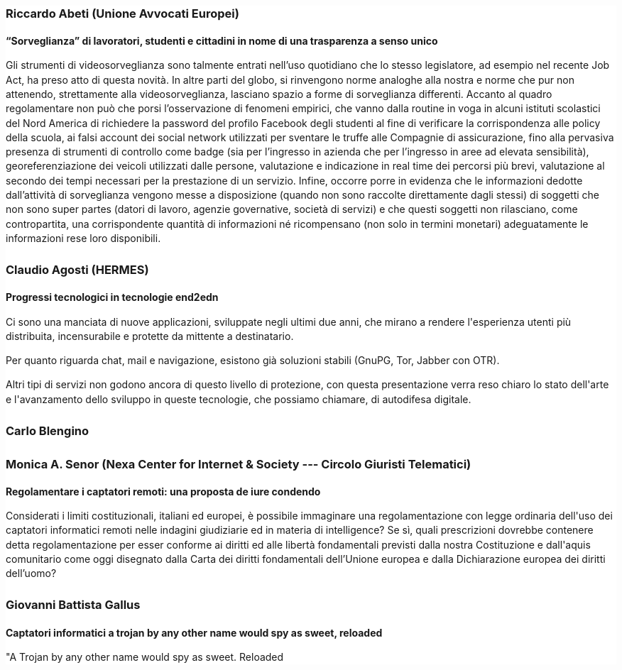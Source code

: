 ### <a name="abeti1"></a>Riccardo Abeti (Unione Avvocati Europei)
**“Sorveglianza” di lavoratori, studenti e cittadini in nome di una trasparenza a senso unico**  

Gli strumenti di videosorveglianza sono talmente entrati nell’uso quotidiano che lo stesso legislatore, ad esempio nel recente Job Act, ha preso atto di questa novità. In altre parti del globo, si rinvengono norme analoghe alla nostra e norme che pur non attenendo, strettamente alla videosorveglianza, lasciano spazio a forme di sorveglianza differenti.
Accanto al quadro regolamentare non può che porsi l’osservazione di fenomeni empirici, che vanno dalla routine in voga in alcuni istituti scolastici del Nord America di richiedere la password del profilo Facebook degli studenti al fine di verificare la corrispondenza alle policy della scuola, ai falsi account dei social network utilizzati per sventare le truffe alle Compagnie di assicurazione, fino alla pervasiva presenza di strumenti di controllo come badge (sia per l’ingresso in azienda che per l’ingresso in aree ad elevata sensibilità), georeferenziazione dei veicoli utilizzati dalle persone, valutazione e indicazione in real time dei percorsi più brevi, valutazione al secondo dei tempi necessari per la prestazione di un servizio.
Infine, occorre porre in evidenza che le informazioni dedotte dall’attività di sorveglianza vengono messe a disposizione (quando non sono raccolte direttamente dagli stessi) di soggetti che non sono super partes (datori di lavoro, agenzie governative, società di servizi) e che questi soggetti non rilasciano, come contropartita, una corrispondente quantità di informazioni né ricompensano (non solo in termini monetari) adeguatamente le informazioni rese loro disponibili.

### <a name="agosti"></a>Claudio Agosti (HERMES)
**Progressi tecnologici in tecnologie end2edn**  

Ci sono una manciata di nuove applicazioni, sviluppate negli ultimi due anni, che mirano a rendere l'esperienza utenti più distribuita, incensurabile e protette da mittente a destinatario. 

Per quanto riguarda chat, mail e navigazione, esistono già soluzioni stabili (GnuPG, Tor, Jabber con OTR).

Altri tipi di servizi non godono ancora di questo livello di protezione, con questa presentazione verra reso chiaro lo stato dell'arte e l'avanzamento dello sviluppo in queste tecnologie, che possiamo chiamare, di autodifesa digitale.


### <a name="blengino"></a>Carlo Blengino
### <a name="senor"></a>Monica A. Senor (Nexa Center for Internet & Society --- Circolo Giuristi Telematici)
**Regolamentare i captatori remoti: una proposta de iure condendo**  

Considerati i limiti costituzionali, italiani ed europei, è possibile immaginare una regolamentazione con legge ordinaria dell'uso dei captatori informatici remoti nelle indagini giudiziarie ed in materia di intelligence? Se sì, quali prescrizioni dovrebbe contenere detta regolamentazione per esser conforme ai diritti ed alle libertà fondamentali previsti dalla nostra Costituzione e dall'aquis comunitario come oggi disegnato dalla Carta dei diritti fondamentali dell’Unione europea e dalla Dichiarazione europea dei diritti dell’uomo? 

### <a name="gallus"></a>Giovanni Battista Gallus
**Captatori informatici a trojan by any other name would spy as sweet, reloaded**  

"A Trojan by any other name would spy as sweet. Reloaded
